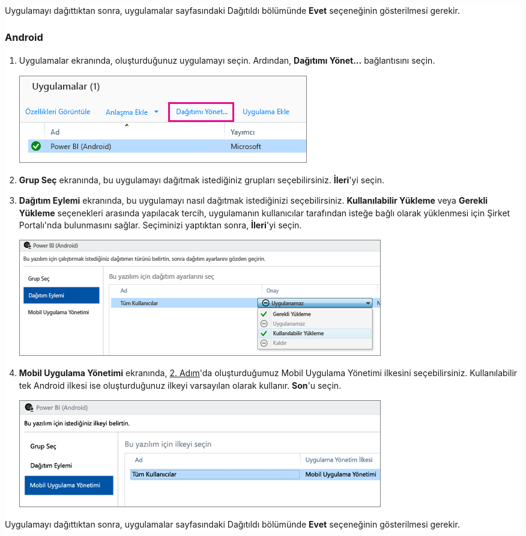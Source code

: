 Uygulamayı dağıttıktan sonra, uygulamalar sayfasındaki Dağıtıldı bölümünde **Evet** seçeneğinin gösterilmesi gerekir.

### <a name="android"></a>Android
1. Uygulamalar ekranında, oluşturduğunuz uygulamayı seçin. Ardından, **Dağıtımı Yönet...** bağlantısını seçin.
   
    ![](media/service-admin-mobile-intune/intune-deploy-android1.png)
2. **Grup Seç** ekranında, bu uygulamayı dağıtmak istediğiniz grupları seçebilirsiniz. **İleri**'yi seçin.
3. **Dağıtım Eylemi** ekranında, bu uygulamayı nasıl dağıtmak istediğinizi seçebilirsiniz. **Kullanılabilir Yükleme** veya **Gerekli Yükleme** seçenekleri arasında yapılacak tercih, uygulamanın kullanıcılar tarafından isteğe bağlı olarak yüklenmesi için Şirket Portalı'nda bulunmasını sağlar. Seçiminizi yaptıktan sonra, **İleri**'yi seçin.
   
    ![](media/service-admin-mobile-intune/intune-deploy-android2.png)
4. **Mobil Uygulama Yönetimi** ekranında, [2. Adım](#step-2-create-a-mobile-application-management-policy)'da oluşturduğumuz Mobil Uygulama Yönetimi ilkesini seçebilirsiniz. Kullanılabilir tek Android ilkesi ise oluşturduğunuz ilkeyi varsayılan olarak kullanır. **Son**'u seçin.
   
    ![](media/service-admin-mobile-intune/intune-deploy-android3.png)

Uygulamayı dağıttıktan sonra, uygulamalar sayfasındaki Dağıtıldı bölümünde **Evet** seçeneğinin gösterilmesi gerekir.
